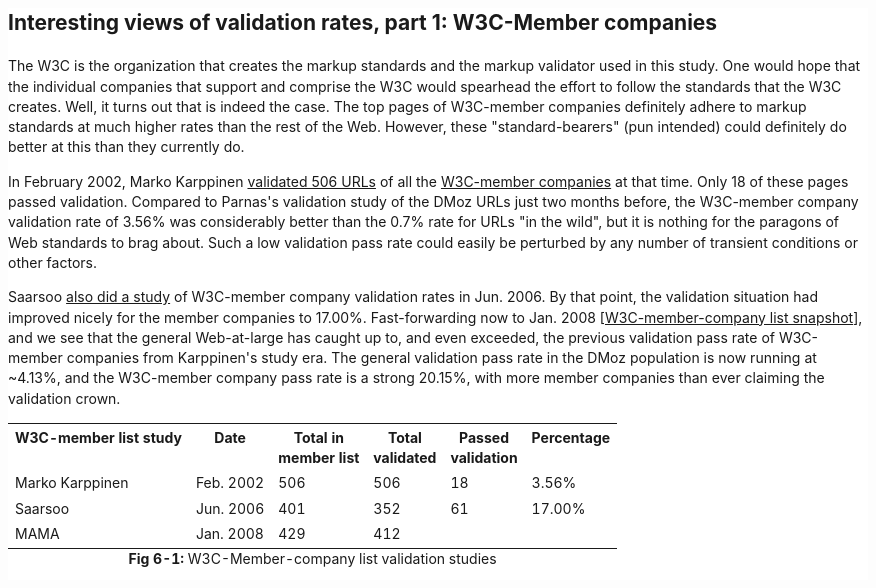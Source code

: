 <h2 id="w3clist">Interesting views of validation rates, part 1: W3C-Member companies</h2>
<p>The W3C is the organization that creates the markup standards and the markup 
   validator used in this study. One would hope that the individual companies that support and 
   comprise the W3C would spearhead the effort to follow the standards that the W3C creates. 
   Well, it turns out that is indeed the case. The top pages of W3C-member companies definitely 
   adhere to markup standards at much higher rates than the rest of the Web. However, these &quot;standard-bearers&quot; 
   (pun intended) could definitely do better at this than they currently do.</p>

<p>In February 2002, Marko Karppinen <a href="http://web.archive.org/web/20080505040802/http://www.markokarppinen.com/20020222.html">validated 
   506 URLs</a> of all the <a href="http://www.w3.org/Consortium/Member/List">W3C-member companies</a> at 
   that time. Only 18 of these pages passed validation. Compared to Parnas&#39;s validation study of the DMoz 
   URLs just two months before, the W3C-member company validation rate of 3.56% was considerably 
   better than the 0.7% rate for URLs &quot;in the wild&quot;, but it is nothing for the paragons of Web 
   standards to brag about. Such a low validation pass rate could easily be perturbed by any 
   number of transient conditions or other factors.</p>

<p>Saarsoo <a href="http://www.triin.net/2006/03/05/Validating_sites_of_W3C_members">also did a study</a>
   of W3C-member company validation rates in Jun. 2006. By that point, the validation situation had improved nicely 
   for the member companies to 17.00%. Fast-forwarding now to Jan. 2008 [<a href="w3cmemberlist.htm">W3C-member-company list snapshot</a>], and we see that the general Web-at-large has caught up to, and even exceeded, the 
   previous validation pass rate of W3C-member companies from Karppinen&#39;s study era. The general validation pass rate in 
   the DMoz population is now running at ~4.13%, and the W3C-member company pass rate is a strong 20.15%, with more member 
   companies than ever claiming the validation crown.</p>

<table cellspacing="0" cellpadding="3">
<caption class="comment" style="caption-side: bottom"><strong>Fig 6-1:</strong> 
   W3C-Member-company list validation studies</caption>
   <tr valign="bottom">
     <th>W3C-member list study</th>
     <th>Date</th>
     <th>Total in<br />member list</th>
     <th>Total<br />validated</th>
     <th>Passed<br />validation</th>
     <th>Percentage</th></tr>
   <tr class="r1">
     <td>Marko Karppinen</td>
     <td>Feb. 2002</td>
     <td class="num">506</td>
     <td class="num">506</td>
     <td class="num">18</td>
     <td class="num">3.56%</td>
   </tr>
   <tr class="r2">
     <td>Saarsoo</td>
     <td>Jun. 2006</td>
     <td class="num">401</td>
     <td class="num">352</td>
     <td class="num">61</td>
     <td class="num">17.00%</td>
   </tr>
   <tr class="r1">
     <td>MAMA</td>
     <td>Jan. 2008</td>
     <td class="num">429</td>
     <td class="num">412</td>